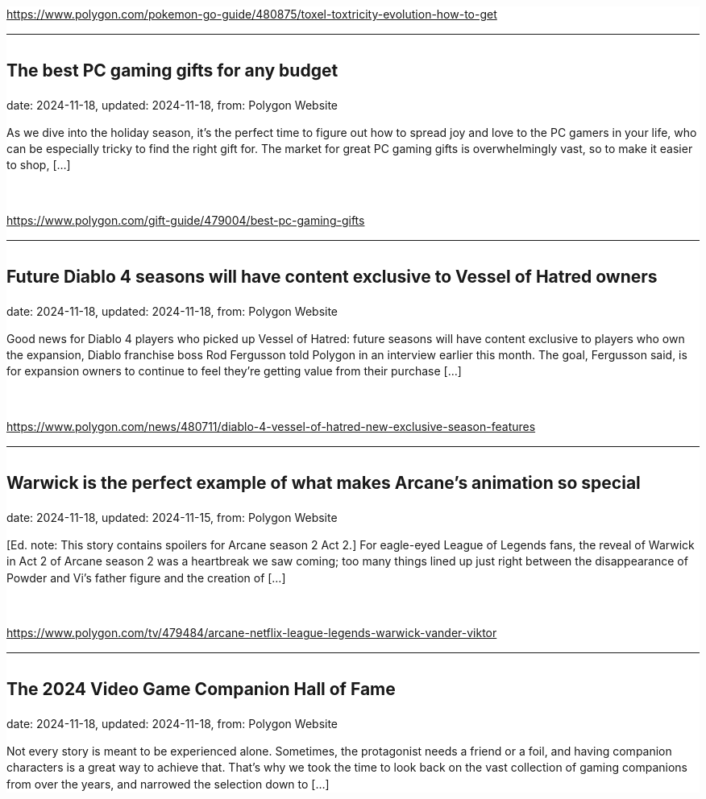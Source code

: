 <https://www.polygon.com/pokemon-go-guide/480875/toxel-toxtricity-evolution-how-to-get>

---

## The best PC gaming gifts for any budget

date: 2024-11-18, updated: 2024-11-18, from: Polygon Website

As we dive into the holiday season, it’s the perfect time to figure out how to spread joy and love to the PC gamers in your life, who can be especially tricky to find the right gift for. The market for great PC gaming gifts is overwhelmingly vast, so to make it easier to shop, [&#8230;] 

<br> 

<https://www.polygon.com/gift-guide/479004/best-pc-gaming-gifts>

---

## Future Diablo 4 seasons will have content exclusive to Vessel of Hatred owners

date: 2024-11-18, updated: 2024-11-18, from: Polygon Website

Good news for Diablo 4 players who picked up Vessel of Hatred: future seasons will have content exclusive to players who own the expansion, Diablo franchise boss Rod Fergusson told Polygon in an interview earlier this month. The goal, Fergusson said, is for expansion owners to continue to feel they’re getting value from their purchase [&#8230;] 

<br> 

<https://www.polygon.com/news/480711/diablo-4-vessel-of-hatred-new-exclusive-season-features>

---

## Warwick is the perfect example of what makes Arcane’s animation so special

date: 2024-11-18, updated: 2024-11-15, from: Polygon Website

[Ed. note: This story contains spoilers for Arcane season 2 Act 2.] For eagle-eyed League of Legends fans, the reveal of Warwick in Act 2 of Arcane season 2 was a heartbreak we saw coming; too many things lined up just right between the disappearance of Powder and Vi’s father figure and the creation of [&#8230;] 

<br> 

<https://www.polygon.com/tv/479484/arcane-netflix-league-legends-warwick-vander-viktor>

---

## The 2024 Video Game Companion Hall of Fame

date: 2024-11-18, updated: 2024-11-18, from: Polygon Website

Not every story is meant to be experienced alone. Sometimes, the protagonist needs a friend or a foil, and having companion characters is a great way to achieve that. That’s why we took the time to look back on the vast collection of gaming companions from over the years, and narrowed the selection down to [&#8230;] 
